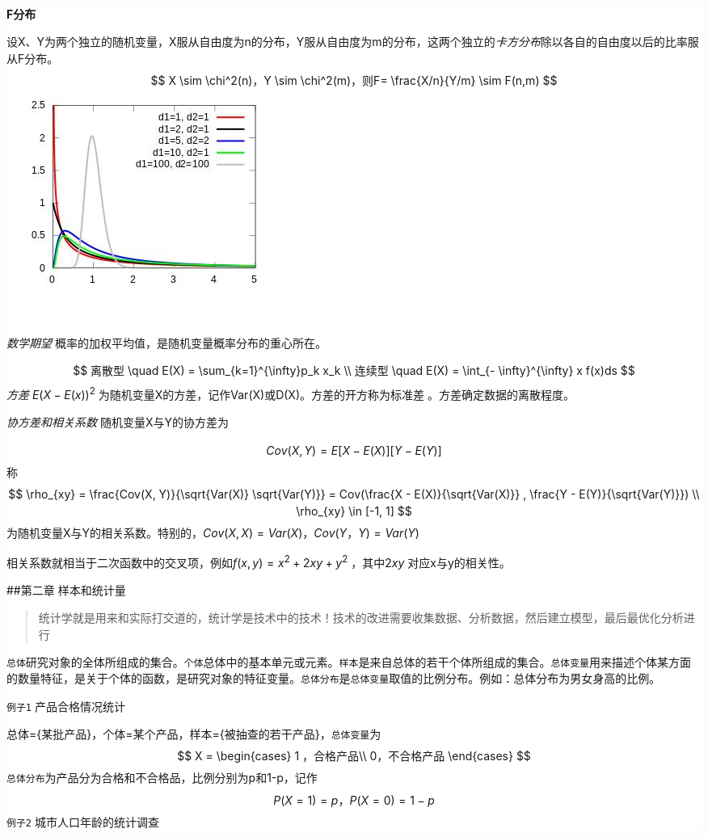    **F分布** 

   设X、Y为两个独立的随机变量，X服从自由度为n的分布，Y服从自由度为m的分布，这两个独立的*卡方分布*除以各自的自由度以后的比率服从F分布。
   $$
   X \sim \chi^2(n)，Y \sim \chi^2(m)，则F= \frac{X/n}{Y/m} \sim F(n,m)
   $$
   ![F分布的概率密度函数](img/F分布的概率密度函数.jpg)

   ​


*数学期望* 概率的加权平均值，是随机变量概率分布的重心所在。

$$
离散型 \quad E(X) = \sum_{k=1}^{\infty}p_k x_k \\
连续型 \quad E(X) = \int_{- \infty}^{\infty} x f(x)ds
$$
*方差* $E(X - E(x))^2$ 为随机变量X的方差，记作Var(X)或D(X)。方差的开方称为标准差 。方差确定数据的离散程度。

*协方差和相关系数* 随机变量X与Y的协方差为

$$
Cov(X,Y) = E[X - E(X)] [Y - E(Y)]
$$
称
$$
\rho_{xy} = \frac{Cov(X, Y)}{\sqrt{Var(X)} \sqrt{Var(Y)}} = Cov(\frac{X - E(X)}{\sqrt{Var(X)}} , \frac{Y - E(Y)}{\sqrt{Var(Y)}}) \\
\rho_{xy} \in [-1, 1]
$$
为随机变量X与Y的相关系数。特别的，$Cov(X,X) = Var(X)，Cov(Y，Y)= Var(Y)$

相关系数就相当于二次函数中的交叉项，例如$f(x,y) = x^2 + 2xy + y^2$ ，其中$2xy$ 对应x与y的相关性。

##第二章 样本和统计量

> 统计学就是用来和实际打交道的，统计学是技术中的技术！技术的改进需要收集数据、分析数据，然后建立模型，最后最优化分析进行

`总体`研究对象的全体所组成的集合。`个体`总体中的基本单元或元素。`样本`是来自总体的若干个体所组成的集合。`总体变量`用来描述个体某方面的数量特征，是关于个体的函数，是研究对象的特征变量。`总体分布`是`总体变量`取值的比例分布。例如：总体分布为男女身高的比例。

`例子1` 产品合格情况统计

总体={某批产品}，个体=某个产品，样本={被抽查的若干产品}，`总体变量`为
$$
X = \begin{cases}
1 ，合格产品\\
0，不合格产品
\end{cases}
$$
`总体分布`为产品分为合格和不合格品，比例分别为p和1-p，记作
$$
P(X=1) = p，P(X=0) = 1-p
$$
`例子2` 城市人口年龄的统计调查
